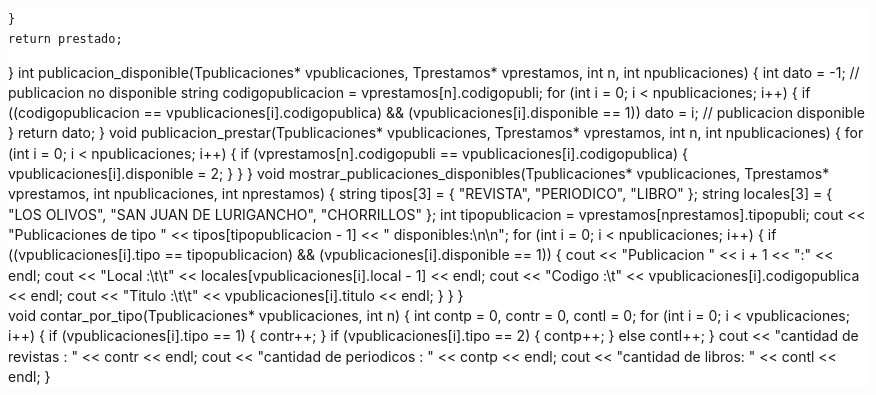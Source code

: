     }
    return prestado;
}
int publicacion_disponible(Tpublicaciones* vpublicaciones, Tprestamos* vprestamos, int n, int npublicaciones)
{
    int dato = -1; // publicacion no disponible
    string codigopublicacion = vprestamos[n].codigopubli;
    for (int i = 0; i < npublicaciones; i++)
    {
        if ((codigopublicacion == vpublicaciones[i].codigopublica) && (vpublicaciones[i].disponible == 1))
            dato = i; // publicacion disponible
    }
    return dato;
}
void publicacion_prestar(Tpublicaciones* vpublicaciones, Tprestamos* vprestamos, int n, int npublicaciones)
{
    for (int i = 0; i < npublicaciones; i++)
    {
        if (vprestamos[n].codigopubli == vpublicaciones[i].codigopublica)
        {
            vpublicaciones[i].disponible = 2;
        }
    }
}
void mostrar_publicaciones_disponibles(Tpublicaciones* vpublicaciones, Tprestamos* vprestamos, int npublicaciones, int nprestamos)
{
    string tipos[3] = { "REVISTA", "PERIODICO", "LIBRO" };
    string locales[3] = { "LOS OLIVOS", "SAN JUAN DE LURIGANCHO", "CHORRILLOS" };
    int tipopublicacion = vprestamos[nprestamos].tipopubli;
    cout << "Publicaciones  de tipo " << tipos[tipopublicacion - 1] << " disponibles:\n\n";
    for (int i = 0; i < npublicaciones; i++)
    {
        if ((vpublicaciones[i].tipo == tipopublicacion) && (vpublicaciones[i].disponible == 1))
        {
            cout << "Publicacion " << i + 1 << ":" << endl;
            cout << "Local :\t\t" << locales[vpublicaciones[i].local - 1] << endl;
            cout << "Codigo :\t" << vpublicaciones[i].codigopublica << endl;
            cout << "Titulo :\t\t" << vpublicaciones[i].titulo << endl;
        }
    }
}      
void contar_por_tipo(Tpublicaciones* vpublicaciones, int n)
{
    int contp = 0, contr = 0, contl = 0;
    for (int i = 0; i < vpublicaciones; i++)
    {
        if (vpublicaciones[i].tipo == 1)
        {
            contr++;
        }
        if (vpublicaciones[i].tipo == 2)
        {
            contp++;
        }
        else
            contl++;
    }
    cout << "cantidad de revistas : " << contr << endl;
    cout << "cantidad de periodicos : " << contp << endl;
    cout << "cantidad de libros: " << contl << endl;
}